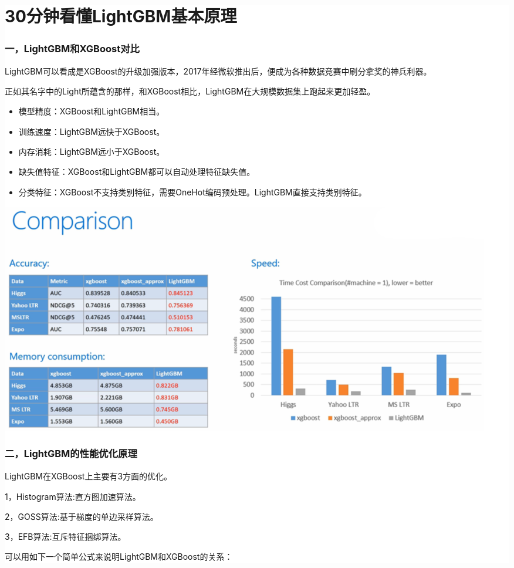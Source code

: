 
# 30分钟看懂LightGBM基本原理


### 一，LightGBM和XGBoost对比


LightGBM可以看成是XGBoost的升级加强版本，2017年经微软推出后，便成为各种数据竞赛中刷分拿奖的神兵利器。

正如其名字中的Light所蕴含的那样，和XGBoost相比，LightGBM在大规模数据集上跑起来更加轻盈。

* 模型精度：XGBoost和LightGBM相当。

* 训练速度：LightGBM远快于XGBoost。

* 内存消耗：LightGBM远小于XGBoost。

* 缺失值特征：XGBoost和LightGBM都可以自动处理特征缺失值。

* 分类特征：XGBoost不支持类别特征，需要OneHot编码预处理。LightGBM直接支持类别特征。



![](data/LightGBM&XGBoost.png)


### 二，LightGBM的性能优化原理


LightGBM在XGBoost上主要有3方面的优化。

1，Histogram算法:直方图加速算法。

2，GOSS算法:基于梯度的单边采样算法。

3，EFB算法:互斥特征捆绑算法。

可以用如下一个简单公式来说明LightGBM和XGBoost的关系：
